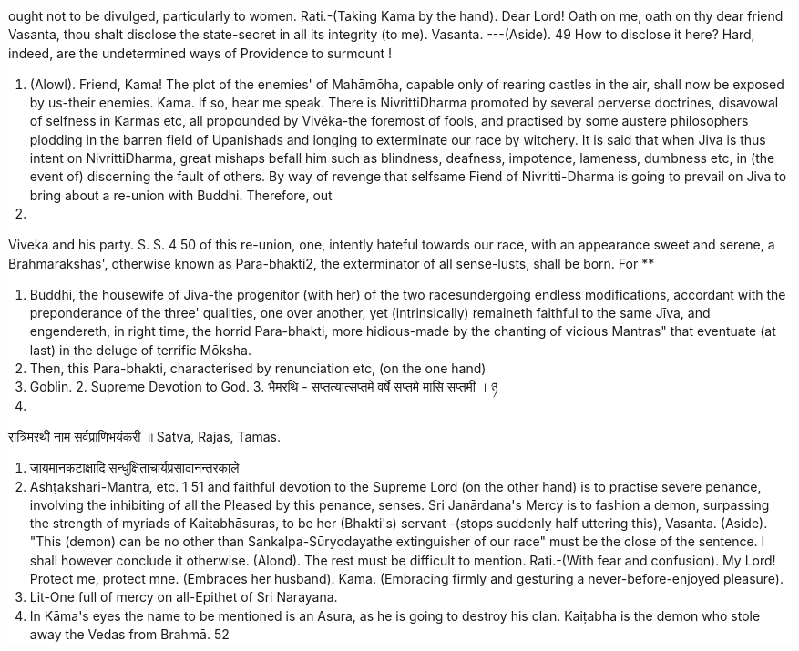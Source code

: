 ought not to be divulged, particularly to 
women. 
Rati.-(Taking Kama by the hand). Dear 
Lord! Oath on me, oath on thy dear friend Vasanta, thou shalt disclose the state-secret in all its integrity (to me). 
Vasanta. ---(Aside). 
49 
How to disclose it here? Hard, indeed, are the undetermined ways of Providence to surmount ! 
1.  (Alowl). Friend, Kama! The plot of the enemies' of Mahāmōha, capable only of rearing castles in the air, shall now be exposed by us-their enemies. 
Kama. If so, hear me speak. There is NivrittiDharma promoted by several perverse doctrines, disavowal of selfness in Karmas etc, all propounded by Vivéka-the foremost of fools, and practised by some austere philosophers plodding in the barren field of Upanishads and longing to exterminate our race by witchery. It is said that when Jiva is thus intent on NivrittiDharma, great mishaps befall him such as blindness, deafness, impotence, lameness, dumbness etc, in (the event of) discerning the fault of others. By way of revenge that selfsame Fiend of Nivritti-Dharma is going to prevail on Jiva to bring about a re-union with Buddhi. Therefore, out 
1. 
Viveka and his party. 
S. S. 4 
50 
of this re-union, one, intently hateful towards our race, with an appearance sweet and serene, a Brahmarakshas', otherwise known as Para-bhakti2, the exterminator of all sense-lusts, shall be born. 
For ** 
1.  Buddhi, the housewife of Jiva-the progenitor (with her) of the two racesundergoing endless modifications, accordant with the preponderance of the three' qualities, one over another, yet (intrinsically) remaineth faithful to the same Jīva, and engendereth, in right time, the horrid Para-bhakti, more hidious-made by the chanting of vicious Mantras" that eventuate (at last) in the deluge of terrific Mōksha. 
2.  Then, this Para-bhakti, characterised by renunciation etc, (on the one hand) 
3. Goblin. 2. Supreme Devotion to God. 3. भैमरथि - सप्तत्यात्सप्तमे वर्षे सप्तमे मासि सप्तमी । 
ཉ 
1. 
रात्रिमरथी नाम सर्वप्राणिभयंकरी ॥ 
Satva, Rajas, Tamas. 
1. जायमानकटाक्षादि सन्धुक्षिताचार्यप्रसादानन्तरकाले 
2. Ashṭakshari-Mantra, etc. 
1 
51 
and faithful devotion to the Supreme Lord (on the other hand) is to practise severe penance, involving the inhibiting of all the 
Pleased by this penance, 
senses. 
Sri 
Janārdana's Mercy is to fashion a demon, surpassing the strength of myriads of Kaitabhāsuras, to be her (Bhakti's) servant -(stops suddenly half uttering this), Vasanta. (Aside). "This (demon) can be no other than Sankalpa-Sūryodayathe extinguisher of our race" must be the close of the sentence. I shall however conclude it otherwise. 
(Alond). The rest must be difficult 
to mention. 
Rati.-(With fear and confusion). 
My Lord! Protect me, protect mne. 
(Embraces her husband). 
Kama. (Embracing firmly and gesturing a 
never-before-enjoyed pleasure). 
1. Lit-One full of mercy on all-Epithet of Sri 
Narayana. 
1. In Kāma's eyes the name to be mentioned is 
an Asura, as he is going to destroy his clan. Kaiṭabha is the demon who stole away the 
Vedas from Brahmā. 
52 